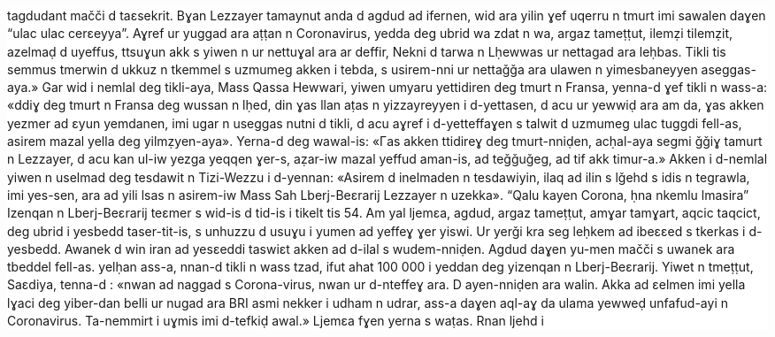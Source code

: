 tagdudant mačči d taɛsekrit.
Bɣan Lezzayer tamaynut anda d
agdud ad ifernen, wid ara yilin
ɣef uqerru n tmurt imi sawalen
daɣen “ulac ulac cerɛeyya”.
Aɣref ur yuggad ara aṭṭan n
Coronavirus, yedda deg ubrid
wa zdat n wa, argaz tameṭṭut, ilemẓi
tilemẓit, azelmaḍ d
uyeffus, ttsuɣun akk s yiwen n
ur nettuɣal ara ar deffir, Nekni
d tarwa n Lḥewwas ur nettagad
ara leḥbas. Tikli tis semmus
tmerwin d ukkuz n
tkemmel s uzmumeg akken i
tebda, s usirem-nni ur nettaǧǧa
ara ulawen n yimesbaneyyen aseggas-aya.»
Gar wid i nemlal deg tikli-aya,
Mass Qassa Hewwari, yiwen
umyaru yettidiren deg tmurt
n Fransa, yenna-d ɣef tikli
n wass-a: «ddiɣ deg tmurt n
Fransa deg wussan n lḥed, din
ɣas llan aṭas n yizzayreyyen i
d-yettasen, d acu ur yewwiḍ
ara am da, ɣas akken yezmer
ad ɛyun yemdanen, imi ugar
n useggas nutni d tikli, d acu
aɣref i d-yetteffaɣen s talwit
d uzmumeg ulac tuggdi fell-as, asirem mazal yella deg
yilmẓyen-aya». Yerna-d deg
wawal-is: «Γas akken ttidireɣ deg tmurt-nniḍen, acḥal-aya
segmi ǧǧiɣ tamurt n Lezzayer,
d acu kan ul-iw yezga yeqqen
ɣer-s, aẓar-iw mazal yeffud aman-is, ad
teǧǧuǧeg, ad tif akk timur-a.»
Akken i d-nemlal yiwen n
uselmad deg tesdawit n Tizi-Wezzu i d-yennan: «Asirem d
inelmaden n tesdawiyin, ilaq
ad ilin s lǧehd s idis n tegrawla,
imi yes-sen, ara ad yili lsas n asirem-iw Mass Sah Lberj-Beɛrarij
Lezzayer n uzekka».
“Qalu kayen Corona, ḥna nkemlu lmasira”
Izenqan n Lberj-Beɛrarij
teɛmer s wid-is d tid-is i tikelt tis
54. Am yal ljemɛa, agdud, argaz
tameṭṭut, amɣar tamɣart, aqcic
taqcict, deg ubrid i yesbedd taser-tit-is, s unhuzzu d usuɣu i yumen
ad yeffeɣ ɣer yiswi. Ur yerǧi kra
seg leḥkem ad ibeɛɛed s tkerkas i
d-yesbedd. Awanek d win iran ad
yesɛeddi taswiɛt akken ad d-ilal s
wudem-nniḍen. Agdud daɣen yu-men mačči s uwanek ara tbeddel fell-as.
yelḥan ass-a, nnan-d tikli n wass
tzad, ifut ahat 100 000 i yeddan
deg yizenqan n Lberj-Beɛrarij.
Yiwet n tmeṭṭut, Saɛdiya, tenna-d
: «nwan ad naggad s Corona-virus, nwan ur d-nteffeɣ ara. D
ayen-nniḍen ara walin. Akka ad
ɛelmen imi yella lɣaci deg yiber-dan belli ur nugad ara BRI asmi
nekker i udham n udrar, ass-a
daɣen aql-aɣ da ulama yewweḍ
unfafud-ayi n Coronavirus. Ta-nemmirt i uɣmis imi d-tefkiḍ awal.» Ljemɛa
fɣen yerna s waṭas. Rnan ljehd i
